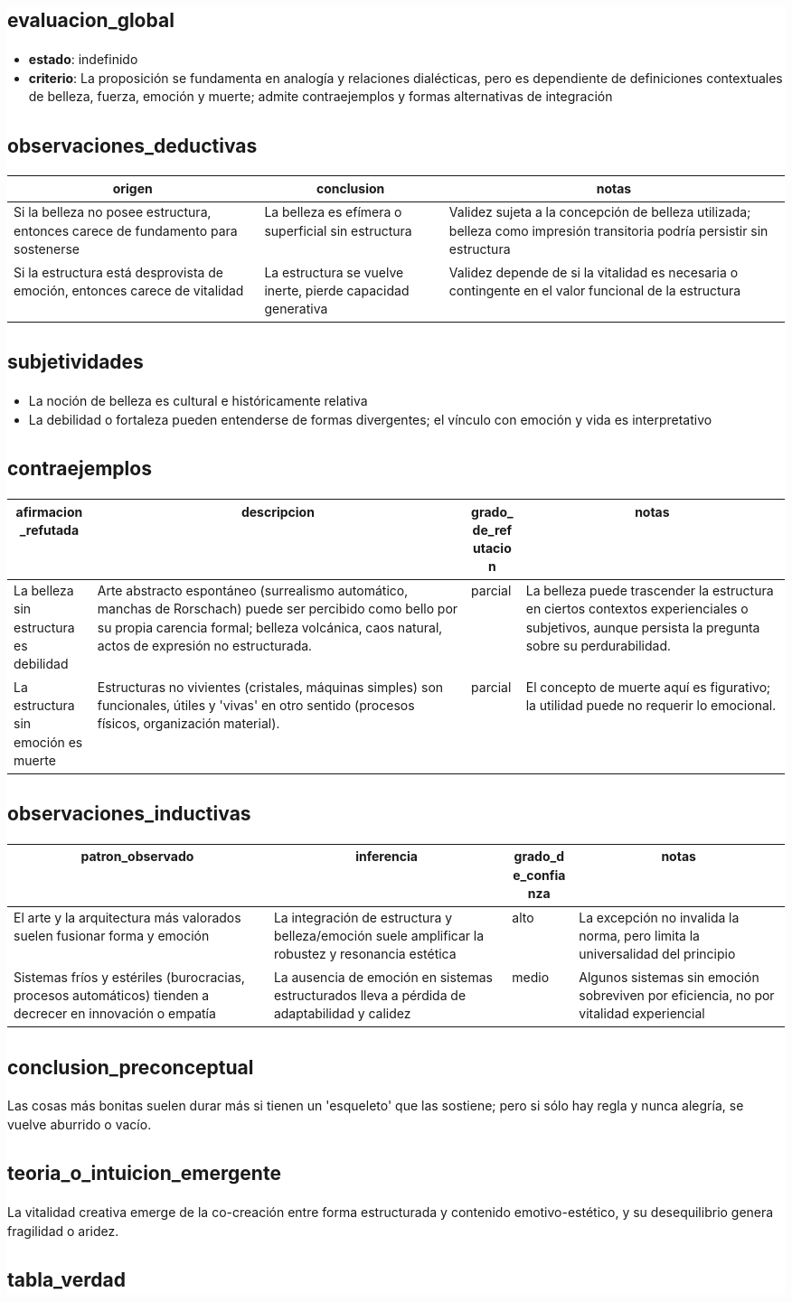## evaluacion_global

- **estado**: indefinido
- **criterio**: La proposición se fundamenta en analogía y relaciones dialécticas, pero es dependiente de definiciones contextuales de belleza, fuerza, emoción y muerte; admite contraejemplos y formas alternativas de integración

## observaciones_deductivas

| origen | conclusion | notas |
| --- | --- | --- |
| Si la belleza no posee estructura, entonces carece de fundamento para sostenerse | La belleza es efímera o superficial sin estructura | Validez sujeta a la concepción de belleza utilizada; belleza como impresión transitoria podría persistir sin estructura |
| Si la estructura está desprovista de emoción, entonces carece de vitalidad | La estructura se vuelve inerte, pierde capacidad generativa | Validez depende de si la vitalidad es necesaria o contingente en el valor funcional de la estructura |

## subjetividades

- La noción de belleza es cultural e históricamente relativa
- La debilidad o fortaleza pueden entenderse de formas divergentes; el vínculo con emoción y vida es interpretativo

## contraejemplos

| afirmacion_refutada | descripcion | grado_de_refutacion | notas |
| --- | --- | --- | --- |
| La belleza sin estructura es debilidad | Arte abstracto espontáneo (surrealismo automático, manchas de Rorschach) puede ser percibido como bello por su propia carencia formal; belleza volcánica, caos natural, actos de expresión no estructurada. | parcial | La belleza puede trascender la estructura en ciertos contextos experienciales o subjetivos, aunque persista la pregunta sobre su perdurabilidad. |
| La estructura sin emoción es muerte | Estructuras no vivientes (cristales, máquinas simples) son funcionales, útiles y 'vivas' en otro sentido (procesos físicos, organización material). | parcial | El concepto de muerte aquí es figurativo; la utilidad puede no requerir lo emocional. |

## observaciones_inductivas

| patron_observado | inferencia | grado_de_confianza | notas |
| --- | --- | --- | --- |
| El arte y la arquitectura más valorados suelen fusionar forma y emoción | La integración de estructura y belleza/emoción suele amplificar la robustez y resonancia estética | alto | La excepción no invalida la norma, pero limita la universalidad del principio |
| Sistemas fríos y estériles (burocracias, procesos automáticos) tienden a decrecer en innovación o empatía | La ausencia de emoción en sistemas estructurados lleva a pérdida de adaptabilidad y calidez | medio | Algunos sistemas sin emoción sobreviven por eficiencia, no por vitalidad experiencial |

## conclusion_preconceptual

Las cosas más bonitas suelen durar más si tienen un 'esqueleto' que las sostiene; pero si sólo hay regla y nunca alegría, se vuelve aburrido o vacío.

## teoria_o_intuicion_emergente

La vitalidad creativa emerge de la co-creación entre forma estructurada y contenido emotivo-estético, y su desequilibrio genera fragilidad o aridez.

## tabla_verdad
